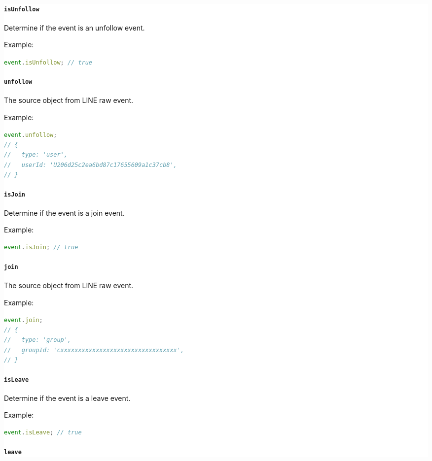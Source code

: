 #### `isUnfollow`

Determine if the event is an unfollow event.

Example:

```js
event.isUnfollow; // true
```

#### `unfollow`

The source object from LINE raw event.

Example:

```js
event.unfollow;
// {
//   type: 'user',
//   userId: 'U206d25c2ea6bd87c17655609a1c37cb8',
// }
```

#### `isJoin`

Determine if the event is a join event.

Example:

```js
event.isJoin; // true
```

#### `join`

The source object from LINE raw event.

Example:

```js
event.join;
// {
//   type: 'group',
//   groupId: 'cxxxxxxxxxxxxxxxxxxxxxxxxxxxxxxxxx',
// }
```

#### `isLeave`

Determine if the event is a leave event.

Example:

```js
event.isLeave; // true
```

#### `leave`
